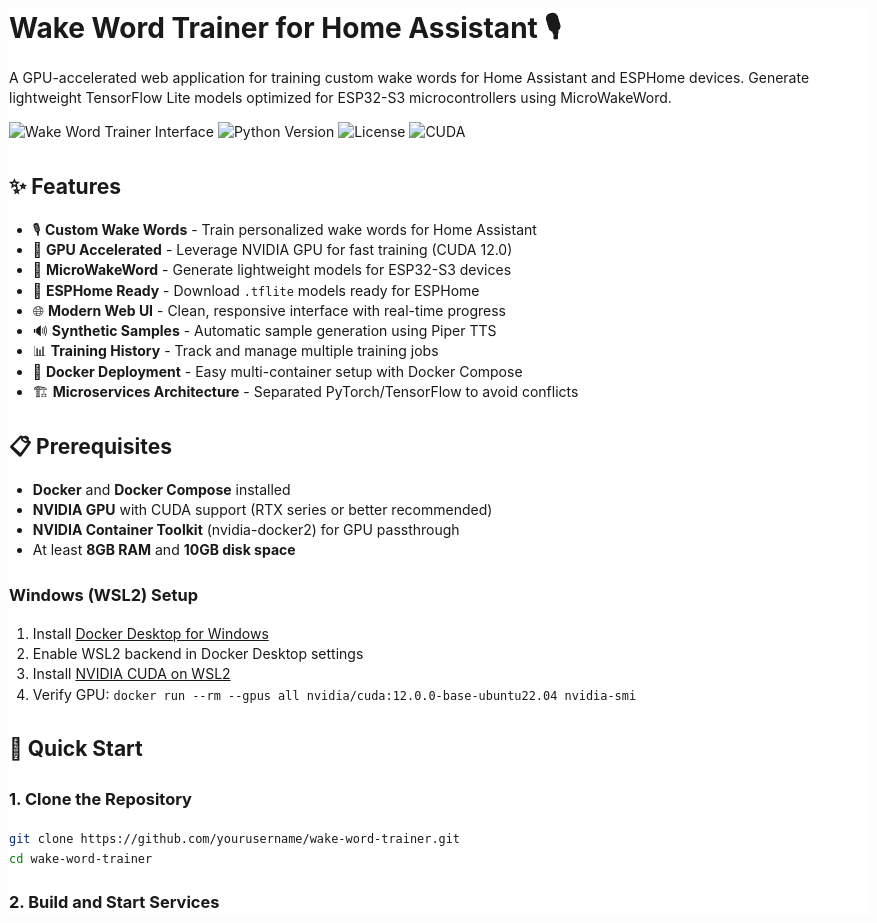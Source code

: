 # Wake Word Trainer for Home Assistant 🎙️

A GPU-accelerated web application for training custom wake words for Home Assistant and ESPHome devices. Generate lightweight TensorFlow Lite models optimized for ESP32-S3 microcontrollers using MicroWakeWord.

![Wake Word Trainer Interface](https://img.shields.io/badge/Platform-Docker-2496ED?style=for-the-badge&logo=docker)
![Python Version](https://img.shields.io/badge/Python-3.11+-3776AB?style=for-the-badge&logo=python)
![License](https://img.shields.io/badge/License-MIT-green?style=for-the-badge)
![CUDA](https://img.shields.io/badge/CUDA-12.0-76B900?style=for-the-badge&logo=nvidia)

## ✨ Features

- 🎙️ **Custom Wake Words** - Train personalized wake words for Home Assistant
- 🚀 **GPU Accelerated** - Leverage NVIDIA GPU for fast training (CUDA 12.0)
- 🔬 **MicroWakeWord** - Generate lightweight models for ESP32-S3 devices
- 📱 **ESPHome Ready** - Download `.tflite` models ready for ESPHome
- 🌐 **Modern Web UI** - Clean, responsive interface with real-time progress
- 🔊 **Synthetic Samples** - Automatic sample generation using Piper TTS
- 📊 **Training History** - Track and manage multiple training jobs
- 🐳 **Docker Deployment** - Easy multi-container setup with Docker Compose
- 🏗️ **Microservices Architecture** - Separated PyTorch/TensorFlow to avoid conflicts

## 📋 Prerequisites

- **Docker** and **Docker Compose** installed
- **NVIDIA GPU** with CUDA support (RTX series or better recommended)
- **NVIDIA Container Toolkit** (nvidia-docker2) for GPU passthrough
- At least **8GB RAM** and **10GB disk space**

### Windows (WSL2) Setup

1. Install [Docker Desktop for Windows](https://www.docker.com/products/docker-desktop)
2. Enable WSL2 backend in Docker Desktop settings
3. Install [NVIDIA CUDA on WSL2](https://docs.nvidia.com/cuda/wsl-user-guide/index.html)
4. Verify GPU: `docker run --rm --gpus all nvidia/cuda:12.0.0-base-ubuntu22.04 nvidia-smi`

## 🚀 Quick Start

### 1. Clone the Repository

```bash
git clone https://github.com/yourusername/wake-word-trainer.git
cd wake-word-trainer
```

### 2. Build and Start Services
